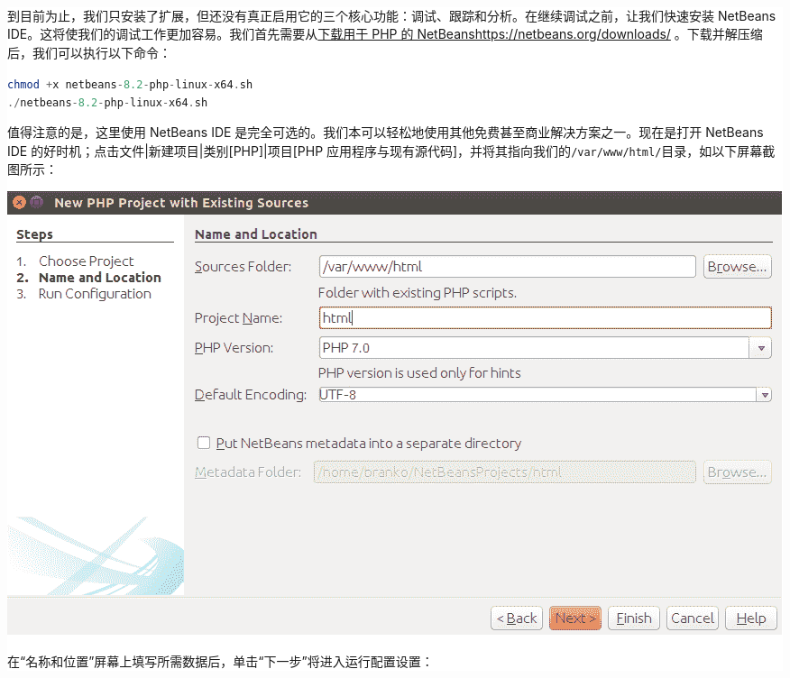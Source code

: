 到目前为止，我们只安装了扩展，但还没有真正启用它的三个核心功能：调试、跟踪和分析。在继续调试之前，让我们快速安装 NetBeans IDE。这将使我们的调试工作更加容易。我们首先需要从[下载用于 PHP 的 NetBeanshttps://netbeans.org/downloads/](https://netbeans.org/downloads/) 。下载并解压缩后，我们可以执行以下命令：

```php
chmod +x netbeans-8.2-php-linux-x64.sh
./netbeans-8.2-php-linux-x64.sh

```

值得注意的是，这里使用 NetBeans IDE 是完全可选的。我们本可以轻松地使用其他免费甚至商业解决方案之一。现在是打开 NetBeans IDE 的好时机；点击文件|新建项目|类别[PHP]|项目[PHP 应用程序与现有源代码]，并将其指向我们的`/var/www/html/`目录，如以下屏幕截图所示：

![](img/1318241c-5e05-4111-8605-f67714a168e9.png)

在“名称和位置”屏幕上填写所需数据后，单击“下一步”将进入运行配置设置：
